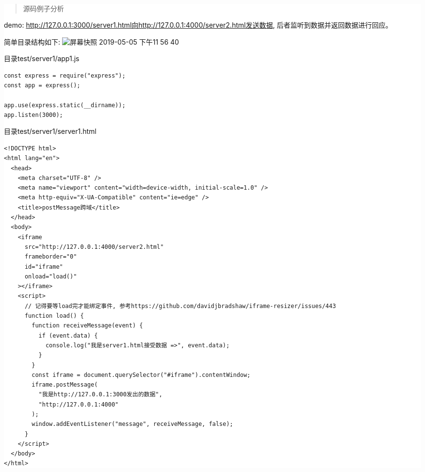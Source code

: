 
> 源码例子分析

demo: http://127.0.0.1:3000/server1.html向http://127.0.0.1:4000/server2.html发送数据, 后者监听到数据并返回数据进行回应。

简单目录结构如下:
<img width="316" alt="屏幕快照 2019-05-05 下午11 56 40" src="https://user-images.githubusercontent.com/42414989/57196671-b8a0d580-6f91-11e9-85cd-80237b54c8fd.png">

目录test/server1/app1.js
```
const express = require("express");
const app = express();

app.use(express.static(__dirname));
app.listen(3000);

```
目录test/server1/server1.html
```
<!DOCTYPE html>
<html lang="en">
  <head>
    <meta charset="UTF-8" />
    <meta name="viewport" content="width=device-width, initial-scale=1.0" />
    <meta http-equiv="X-UA-Compatible" content="ie=edge" />
    <title>postMessage跨域</title>
  </head>
  <body>
    <iframe
      src="http://127.0.0.1:4000/server2.html"
      frameborder="0"
      id="iframe"
      onload="load()"
    ></iframe>
    <script>
      // 记得要等load完才能绑定事件, 参考https://github.com/davidjbradshaw/iframe-resizer/issues/443
      function load() {
        function receiveMessage(event) {
          if (event.data) {
            console.log("我是server1.html接受数据 =>", event.data);
          }
        }
        const iframe = document.querySelector("#iframe").contentWindow;
        iframe.postMessage(
          "我是http://127.0.0.1:3000发出的数据",
          "http://127.0.0.1:4000"
        );
        window.addEventListener("message", receiveMessage, false);
      }
    </script>
  </body>
</html>

```
